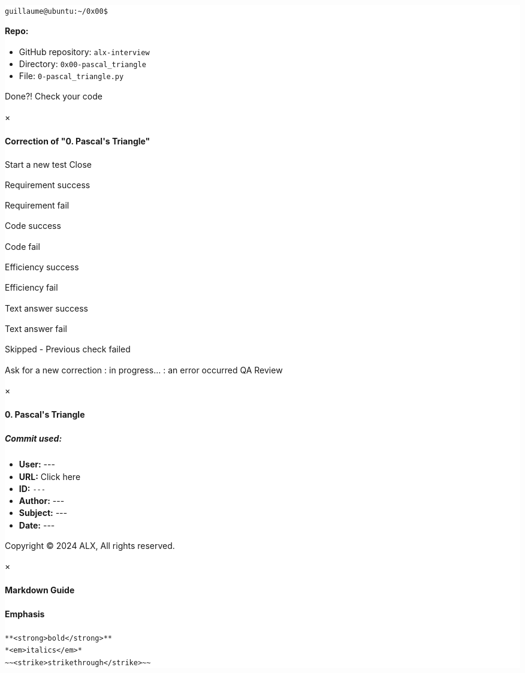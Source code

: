 ```
guillaume@ubuntu:~/0x00$ 
```

**Repo:**

-   GitHub repository: `alx-interview`
-   Directory: `0x00-pascal_triangle`
-   File: `0-pascal_triangle.py`

Done?! Check your code

×

#### Correction of "0. Pascal's Triangle"

Start a new test Close

Requirement success

Requirement fail

Code success

Code fail

Efficiency success

Efficiency fail

Text answer success

Text answer fail

Skipped - Previous check failed

Ask for a new correction : in progress... : an error occurred QA Review

×

#### 0\. Pascal's Triangle

##### Commit used:

-   **User:** \---
-   **URL:** Click here
-   **ID:** `---`
-   **Author:** \---
-   **Subject:** _\---_
-   **Date:** \---

Copyright © 2024 ALX, All rights reserved.

×

#### Markdown Guide

#### Emphasis

```
**<strong>bold</strong>**
*<em>italics</em>*
~~<strike>strikethrough</strike>~~
```
